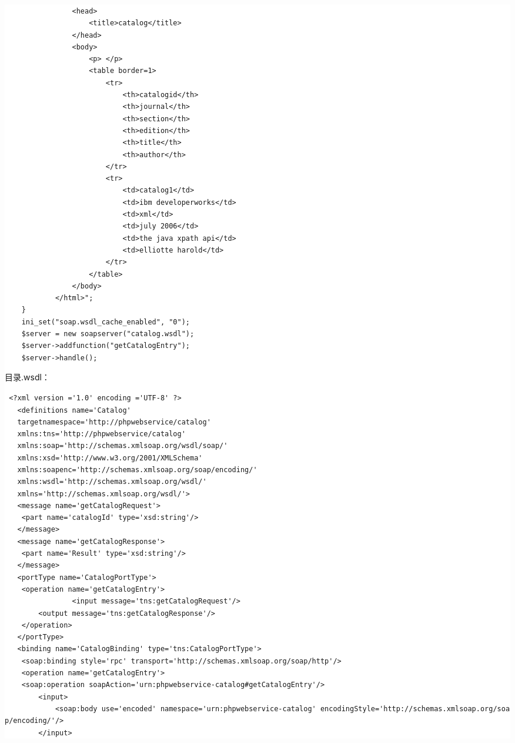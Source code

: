 ```
                <head>
                    <title>catalog</title>
                </head>
                <body>
                    <p> </p>
                    <table border=1>
                        <tr>
                            <th>catalogid</th>
                            <th>journal</th>
                            <th>section</th>
                            <th>edition</th>
                            <th>title</th>
                            <th>author</th>
                        </tr>
                        <tr>
                            <td>catalog1</td>
                            <td>ibm developerworks</td>
                            <td>xml</td>
                            <td>july 2006</td>
                            <td>the java xpath api</td>
                            <td>elliotte harold</td>
                        </tr>
                    </table>
                </body>
            </html>";
    }
    ini_set("soap.wsdl_cache_enabled", "0");
    $server = new soapserver("catalog.wsdl");
    $server->addfunction("getCatalogEntry");
    $server->handle(); 
```

目录.wsdl：

```
 <?xml version ='1.0' encoding ='UTF-8' ?>
   <definitions name='Catalog'
   targetnamespace='http://phpwebservice/catalog'
   xmlns:tns='http://phpwebservice/catalog'
   xmlns:soap='http://schemas.xmlsoap.org/wsdl/soap/'
   xmlns:xsd='http://www.w3.org/2001/XMLSchema'
   xmlns:soapenc='http://schemas.xmlsoap.org/soap/encoding/'
   xmlns:wsdl='http://schemas.xmlsoap.org/wsdl/'
   xmlns='http://schemas.xmlsoap.org/wsdl/'>
   <message name='getCatalogRequest'>
    <part name='catalogId' type='xsd:string'/>
   </message>
   <message name='getCatalogResponse'>
    <part name='Result' type='xsd:string'/>
   </message>
   <portType name='CatalogPortType'>
    <operation name='getCatalogEntry'>
                <input message='tns:getCatalogRequest'/>
        <output message='tns:getCatalogResponse'/>
    </operation>
   </portType>
   <binding name='CatalogBinding' type='tns:CatalogPortType'>
    <soap:binding style='rpc' transport='http://schemas.xmlsoap.org/soap/http'/>
    <operation name='getCatalogEntry'>
    <soap:operation soapAction='urn:phpwebservice-catalog#getCatalogEntry'/>
        <input>
            <soap:body use='encoded' namespace='urn:phpwebservice-catalog' encodingStyle='http://schemas.xmlsoap.org/soap/encoding/'/>
        </input>
```
